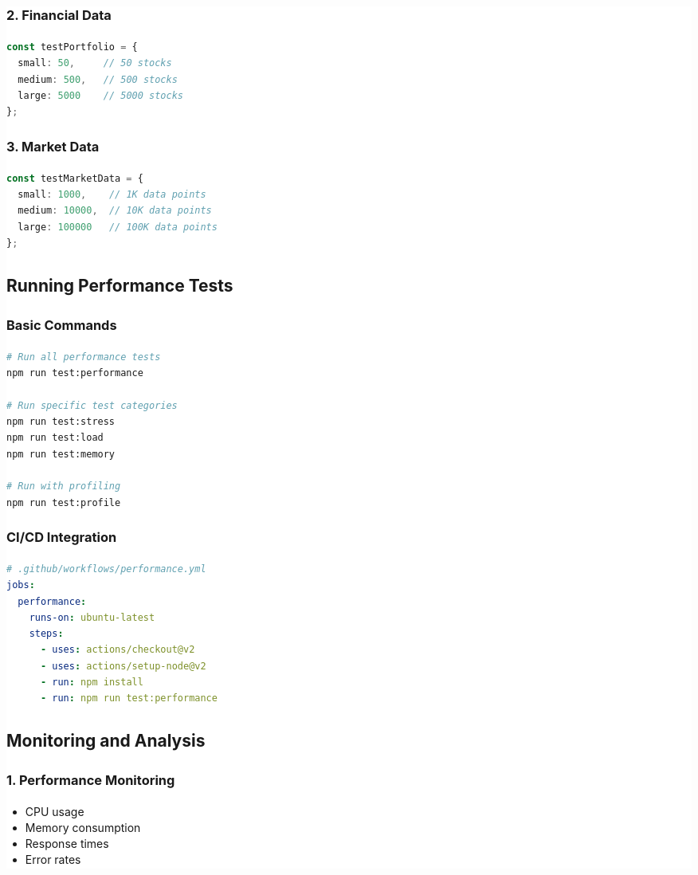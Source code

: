 ### 2. Financial Data
```typescript
const testPortfolio = {
  small: 50,     // 50 stocks
  medium: 500,   // 500 stocks
  large: 5000    // 5000 stocks
};
```

### 3. Market Data
```typescript
const testMarketData = {
  small: 1000,    // 1K data points
  medium: 10000,  // 10K data points
  large: 100000   // 100K data points
};
```

## Running Performance Tests

### Basic Commands
```bash
# Run all performance tests
npm run test:performance

# Run specific test categories
npm run test:stress
npm run test:load
npm run test:memory

# Run with profiling
npm run test:profile
```

### CI/CD Integration
```yaml
# .github/workflows/performance.yml
jobs:
  performance:
    runs-on: ubuntu-latest
    steps:
      - uses: actions/checkout@v2
      - uses: actions/setup-node@v2
      - run: npm install
      - run: npm run test:performance
```

## Monitoring and Analysis

### 1. Performance Monitoring
- CPU usage
- Memory consumption
- Response times
- Error rates
